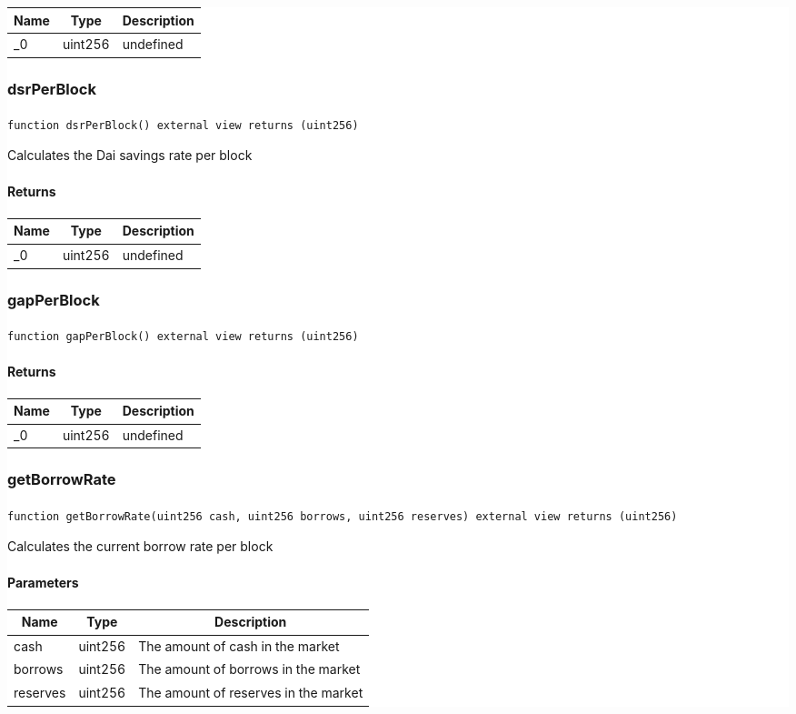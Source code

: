 | Name | Type | Description |
|---|---|---|
| _0 | uint256 | undefined |

### dsrPerBlock

```solidity
function dsrPerBlock() external view returns (uint256)
```

Calculates the Dai savings rate per block




#### Returns

| Name | Type | Description |
|---|---|---|
| _0 | uint256 | undefined |

### gapPerBlock

```solidity
function gapPerBlock() external view returns (uint256)
```






#### Returns

| Name | Type | Description |
|---|---|---|
| _0 | uint256 | undefined |

### getBorrowRate

```solidity
function getBorrowRate(uint256 cash, uint256 borrows, uint256 reserves) external view returns (uint256)
```

Calculates the current borrow rate per block



#### Parameters

| Name | Type | Description |
|---|---|---|
| cash | uint256 | The amount of cash in the market |
| borrows | uint256 | The amount of borrows in the market |
| reserves | uint256 | The amount of reserves in the market |
